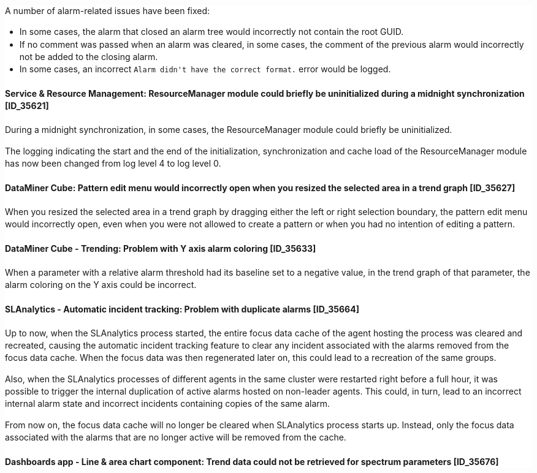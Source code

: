 
A number of alarm-related issues have been fixed:

- In some cases, the alarm that closed an alarm tree would incorrectly not contain the root GUID.
- If no comment was passed when an alarm was cleared, in some cases, the comment of the previous alarm would incorrectly not be added to the closing alarm.
- In some cases, an incorrect `Alarm didn't have the correct format.` error would be logged.

#### Service & Resource Management: ResourceManager module could briefly be uninitialized during a midnight synchronization [ID_35621]



During a midnight synchronization, in some cases, the ResourceManager module could briefly be uninitialized.

The logging indicating the start and the end of the initialization, synchronization and cache load of the ResourceManager module has now been changed from log level 4 to log level 0.

#### DataMiner Cube: Pattern edit menu would incorrectly open when you resized the selected area in a trend graph [ID_35627]



When you resized the selected area in a trend graph by dragging either the left or right selection boundary, the pattern edit menu would incorrectly open, even when you were not allowed to create a pattern or when you had no intention of editing a pattern.

#### DataMiner Cube - Trending: Problem with Y axis alarm coloring [ID_35633]




When a parameter with a relative alarm threshold had its baseline set to a negative value, in the trend graph of that parameter, the alarm coloring on the Y axis could be incorrect.

#### SLAnalytics - Automatic incident tracking: Problem with duplicate alarms [ID_35664]



Up to now, when the SLAnalytics process started, the entire focus data cache of the agent hosting the process was cleared and recreated, causing the automatic incident tracking feature to clear any incident associated with the alarms removed from the focus data cache. When the focus data was then regenerated later on, this could lead to a recreation of the same groups.

Also, when the SLAnalytics processes of different agents in the same cluster were restarted right before a full hour, it was possible to trigger the internal duplication of active alarms hosted on non-leader agents. This could, in turn, lead to an incorrect internal alarm state and incorrect incidents containing copies of the same alarm.

From now on, the focus data cache will no longer be cleared when SLAnalytics process starts up. Instead, only the focus data associated with the alarms that are no longer active will be removed from the cache.

#### Dashboards app - Line & area chart component: Trend data could not be retrieved for spectrum parameters [ID_35676]
